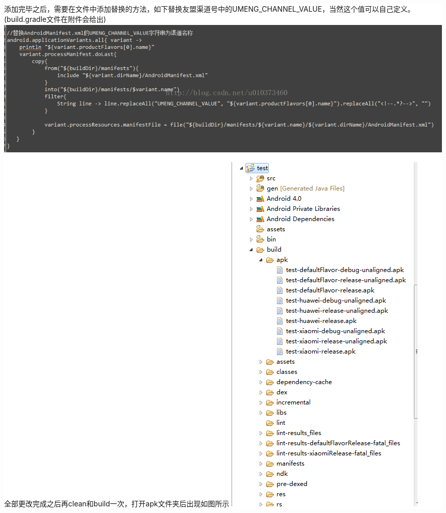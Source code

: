 添加完毕之后，需要在文件中添加替换的方法，如下替换友盟渠道号中的UMENG_CHANNEL_VALUE，当然这个值可以自己定义。(build.gradle文件在附件会给出)  
![](../assets/images/android1-24.png)   

全部更改完成之后再clean和build一次，打开apk文件夹后出现如图所示 
![](../assets/images/android1-25.png)   
